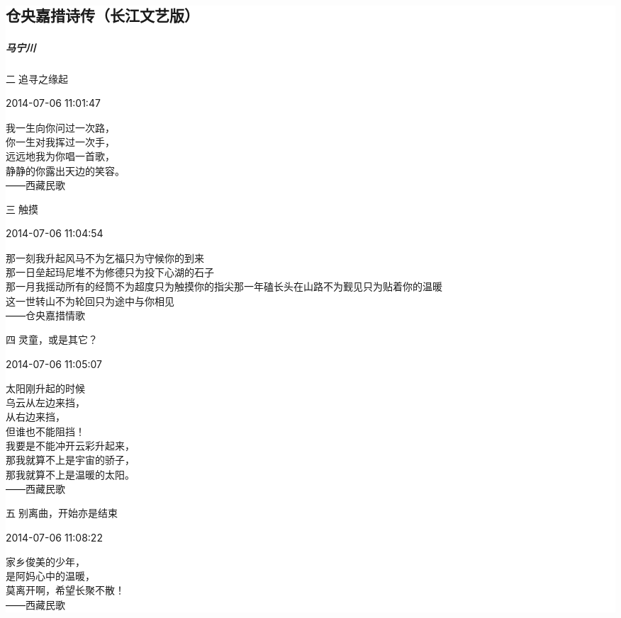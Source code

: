 ## 仓央嘉措诗传（长江文艺版）

##### 马宁川

  

  二 追寻之缘起

  

2014-07-06 11:01:47

我一生向你问过一次路，  
你一生对我挥过一次手，  
远远地我为你唱一首歌，  
静静的你露出天边的笑容。  
——西藏民歌

  

  三 触摸

  

2014-07-06 11:04:54

那一刻我升起风马不为乞福只为守候你的到来  
那一日垒起玛尼堆不为修德只为投下心湖的石子  
那一月我摇动所有的经筒不为超度只为触摸你的指尖那一年磕长头在山路不为觐见只为贴着你的温暖  
这一世转山不为轮回只为途中与你相见  
——仓央嘉措情歌

  

  四 灵童，或是其它？

  

2014-07-06 11:05:07

太阳刚升起的时候  
乌云从左边来挡，  
从右边来挡，  
但谁也不能阻挡！  
我要是不能冲开云彩升起来，  
那我就算不上是宇宙的骄子，  
那我就算不上是温暖的太阳。  
——西藏民歌

  

  五 别离曲，开始亦是结束

  

2014-07-06 11:08:22

家乡俊美的少年，  
是阿妈心中的温暖，  
莫离开啊，希望长聚不散！  
——西藏民歌

  
